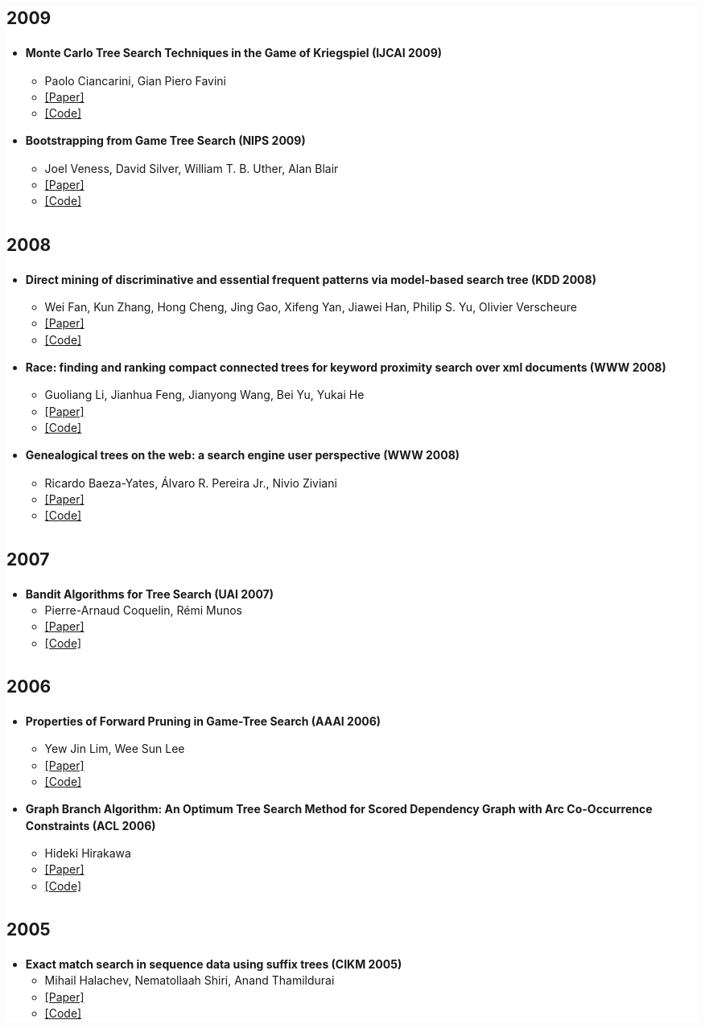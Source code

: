 ## 2009
- **Monte Carlo Tree Search Techniques in the Game of Kriegspiel (IJCAI 2009)**
  - Paolo Ciancarini, Gian Piero Favini
  - [[Paper]]( )
  - [[Code]]( )

- **Bootstrapping from Game Tree Search (NIPS 2009)**
  - Joel Veness, David Silver, William T. B. Uther, Alan Blair
  - [[Paper]]( )
  - [[Code]]( )

## 2008
- **Direct mining of discriminative and essential frequent patterns via model-based search tree (KDD 2008)**
  - Wei Fan, Kun Zhang, Hong Cheng, Jing Gao, Xifeng Yan, Jiawei Han, Philip S. Yu, Olivier Verscheure
  - [[Paper]]( )
  - [[Code]]( )

- **Race: finding and ranking compact connected trees for keyword proximity search over xml documents (WWW 2008)**
  - Guoliang Li, Jianhua Feng, Jianyong Wang, Bei Yu, Yukai He
  - [[Paper]]( )
  - [[Code]]( )

- **Genealogical trees on the web: a search engine user perspective (WWW 2008)**
  - Ricardo Baeza-Yates, Álvaro R. Pereira Jr., Nivio Ziviani
  - [[Paper]]( )
  - [[Code]]( )

## 2007
- **Bandit Algorithms for Tree Search (UAI 2007)**
  - Pierre-Arnaud Coquelin, Rémi Munos
  - [[Paper]]( )
  - [[Code]]( )

## 2006
- **Properties of Forward Pruning in Game-Tree Search (AAAI 2006)**
  - Yew Jin Lim, Wee Sun Lee
  - [[Paper]]( )
  - [[Code]]( )

- **Graph Branch Algorithm: An Optimum Tree Search Method for Scored Dependency Graph with Arc Co-Occurrence Constraints (ACL 2006)**
  - Hideki Hirakawa
  - [[Paper]]( )
  - [[Code]]( )

## 2005
- **Exact match search in sequence data using suffix trees (CIKM 2005)**
  - Mihail Halachev, Nematollaah Shiri, Anand Thamildurai
  - [[Paper]]( )
  - [[Code]]( )
